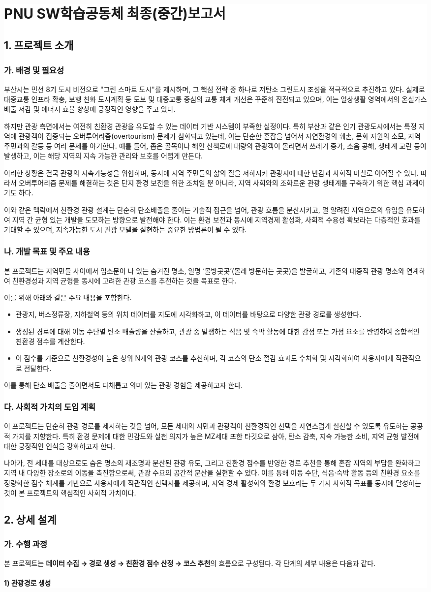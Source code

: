# PNU SW학습공동체 최종(중간)보고서

## 1. 프로젝트 소개

### 가. 배경 및 필요성

부산시는 민선 8기 도시 비전으로 "그린 스마트 도시"를 제시하며, 그 핵심 전략 중 하나로 저탄소 그린도시 조성을 적극적으로 추진하고 있다. 실제로 대중교통 인프라 확충, 보행 친화 도시계획 등 도보 및 대중교통 중심의 교통 체계 개선은 꾸준히 진전되고 있으며, 이는 일상생활 영역에서의 온실가스 배출 저감 및 에너지 효율 향상에 긍정적인 영향을 주고 있다.

하지만 관광 측면에서는 여전히 친환경 관광을 유도할 수 있는 데이터 기반 시스템이 부족한 실정이다. 특히 부산과 같은 인기 관광도시에서는 특정 지역에 관광객이 집중되는 오버투어리즘(overtourism) 문제가 심화되고 있는데, 이는 단순한 혼잡을 넘어서 자연환경의 훼손, 문화 자원의 소모, 지역 주민과의 갈등 등 여러 문제를 야기한다. 예를 들어, 좁은 골목이나 해안 산책로에 대량의 관광객이 몰리면서 쓰레기 증가, 소음 공해, 생태계 교란 등이 발생하고, 이는 해당 지역의 지속 가능한 관리와 보호를 어렵게 만든다.

이러한 상황은 결국 관광의 지속가능성을 위협하며, 동시에 지역 주민들의 삶의 질을 저하시켜 관광지에 대한 반감과 사회적 마찰로 이어질 수 있다. 따라서 오버투어리즘 문제를 해결하는 것은 단지 환경 보전을 위한 조치일 뿐 아니라, 지역 사회와의 조화로운 관광 생태계를 구축하기 위한 핵심 과제이기도 하다.

이와 같은 맥락에서 친환경 관광 설계는 단순히 탄소배출을 줄이는 기술적 접근을 넘어, 관광 흐름을 분산시키고, 덜 알려진 지역으로의 유입을 유도하여 지역 간 균형 있는 개발을 도모하는 방향으로 발전해야 한다. 이는 환경 보전과 동시에 지역경제 활성화, 사회적 수용성 확보라는 다층적인 효과를 기대할 수 있으며, 지속가능한 도시 관광 모델을 실현하는 중요한 방법론이 될 수 있다.

### 나. 개발 목표 및 주요 내용

본 프로젝트는 지역민들 사이에서 입소문이 나 있는 숨겨진 명소, 일명 ‘몰방곳곳’(몰래 방문하는 곳곳)을 발굴하고, 기존의 대중적 관광 명소와 연계하여 친환경성과 지역 균형을 동시에 고려한 관광 코스를 추천하는 것을 목표로 한다. 

이를 위해 아래와 같은 주요 내용을 포함한다.

- 관광지, 버스정류장, 지하철역 등의 위치 데이터를 지도에 시각화하고, 이 데이터를 바탕으로 다양한 관광 경로를 생성한다.

- 생성된 경로에 대해 이동 수단별 탄소 배출량을 산출하고, 관광 중 발생하는 식음 및 숙박 활동에 대한 감점 또는 가점 요소를 반영하여 종합적인 친환경 점수를 계산한다.

- 이 점수를 기준으로 친환경성이 높은 상위 N개의 관광 코스를 추천하며, 각 코스의 탄소 절감 효과도 수치화 및 시각화하여 사용자에게 직관적으로 전달한다.

이를 통해 탄소 배출을 줄이면서도 다채롭고 의미 있는 관광 경험을 제공하고자 한다.

### 다. 사회적 가치의 도입 계획

이 프로젝트는 단순히 관광 경로를 제시하는 것을 넘어, 모든 세대의 시민과 관광객이 친환경적인 선택을 자연스럽게 실천할 수 있도록 유도하는 공공적 가치를 지향한다. 특히 환경 문제에 대한 민감도와 실천 의지가 높은 MZ세대 또한 타깃으로 삼아, 탄소 감축, 지속 가능한 소비, 지역 균형 발전에 대한 긍정적인 인식을 강화하고자 한다.

나아가, 전 세대를 대상으로도 숨은 명소의 재조명과 분산된 관광 유도, 그리고 친환경 점수를 반영한 경로 추천을 통해 혼잡 지역의 부담을 완화하고 지역 내 다양한 장소로의 이동을 촉진함으로써, 관광 수요의 공간적 분산을 실현할 수 있다. 이를 통해 이동 수단, 식음·숙박 활동 등의 친환경 요소를 정량화한 점수 체계를 기반으로 사용자에게 직관적인 선택지를 제공하며, 지역 경제 활성화와 환경 보호라는 두 가지 사회적 목표를 동시에 달성하는 것이 본 프로젝트의 핵심적인 사회적 가치이다.



## 2. 상세 설계

### 가. 수행 과정

본 프로젝트는 **데이터 수집 → 경로 생성 → 친환경 점수 산정 → 코스 추천**의 흐름으로 구성된다. 각 단계의 세부 내용은 다음과 같다.

#### 1) 관광경로 생성
